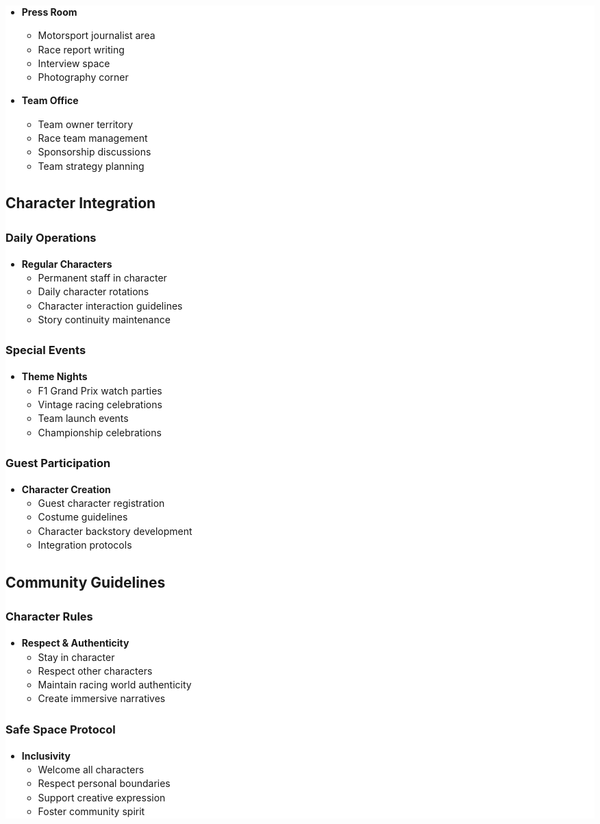 - **Press Room**
  - Motorsport journalist area
  - Race report writing
  - Interview space
  - Photography corner

- **Team Office**
  - Team owner territory
  - Race team management
  - Sponsorship discussions
  - Team strategy planning

## Character Integration

### Daily Operations
- **Regular Characters**
  - Permanent staff in character
  - Daily character rotations
  - Character interaction guidelines
  - Story continuity maintenance

### Special Events
- **Theme Nights**
  - F1 Grand Prix watch parties
  - Vintage racing celebrations
  - Team launch events
  - Championship celebrations

### Guest Participation
- **Character Creation**
  - Guest character registration
  - Costume guidelines
  - Character backstory development
  - Integration protocols

## Community Guidelines

### Character Rules
- **Respect & Authenticity**
  - Stay in character
  - Respect other characters
  - Maintain racing world authenticity
  - Create immersive narratives

### Safe Space Protocol
- **Inclusivity**
  - Welcome all characters
  - Respect personal boundaries
  - Support creative expression
  - Foster community spirit
